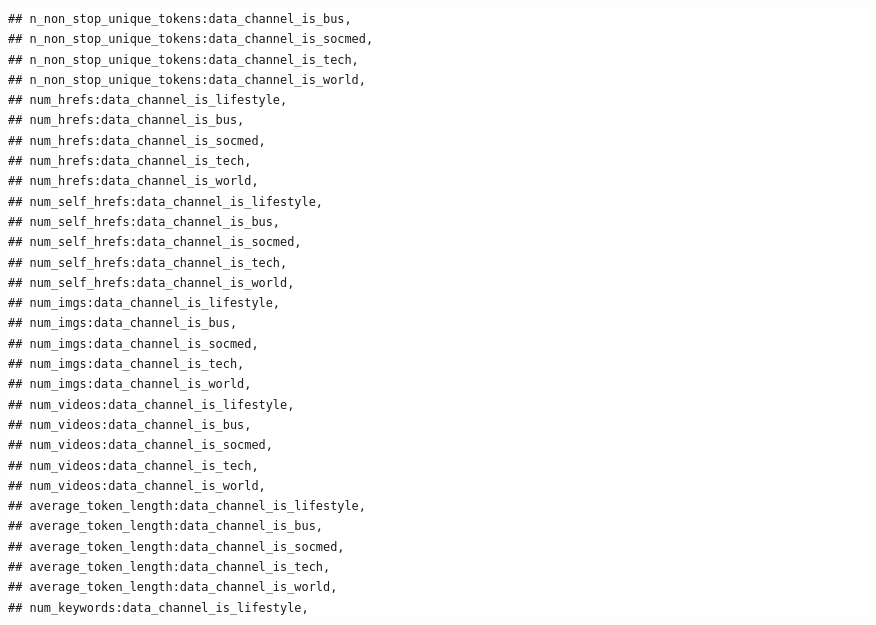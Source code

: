     ## n_non_stop_unique_tokens:data_channel_is_bus,
    ## n_non_stop_unique_tokens:data_channel_is_socmed,
    ## n_non_stop_unique_tokens:data_channel_is_tech,
    ## n_non_stop_unique_tokens:data_channel_is_world,
    ## num_hrefs:data_channel_is_lifestyle,
    ## num_hrefs:data_channel_is_bus,
    ## num_hrefs:data_channel_is_socmed,
    ## num_hrefs:data_channel_is_tech,
    ## num_hrefs:data_channel_is_world,
    ## num_self_hrefs:data_channel_is_lifestyle,
    ## num_self_hrefs:data_channel_is_bus,
    ## num_self_hrefs:data_channel_is_socmed,
    ## num_self_hrefs:data_channel_is_tech,
    ## num_self_hrefs:data_channel_is_world,
    ## num_imgs:data_channel_is_lifestyle,
    ## num_imgs:data_channel_is_bus,
    ## num_imgs:data_channel_is_socmed,
    ## num_imgs:data_channel_is_tech,
    ## num_imgs:data_channel_is_world,
    ## num_videos:data_channel_is_lifestyle,
    ## num_videos:data_channel_is_bus,
    ## num_videos:data_channel_is_socmed,
    ## num_videos:data_channel_is_tech,
    ## num_videos:data_channel_is_world,
    ## average_token_length:data_channel_is_lifestyle,
    ## average_token_length:data_channel_is_bus,
    ## average_token_length:data_channel_is_socmed,
    ## average_token_length:data_channel_is_tech,
    ## average_token_length:data_channel_is_world,
    ## num_keywords:data_channel_is_lifestyle,